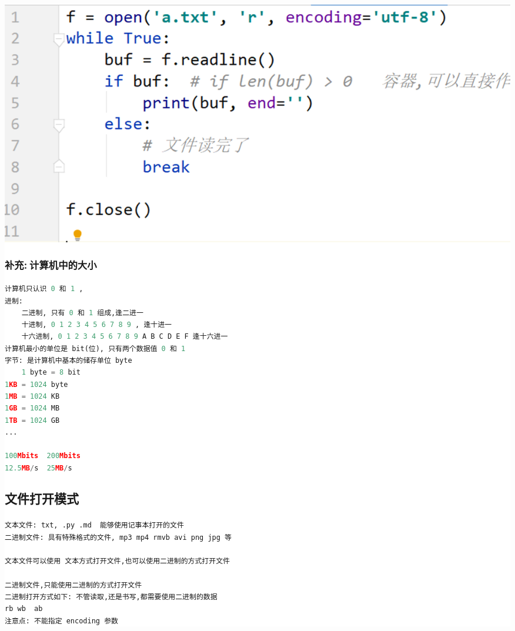 

![image-20201009094528922](day07.assets/image-20201009094528922.png)

### 补充: 计算机中的大小

```python 
计算机只认识 0 和 1 , 
进制: 
    二进制, 只有 0 和 1 组成,逢二进一
    十进制, 0 1 2 3 4 5 6 7 8 9 , 逢十进一
    十六进制, 0 1 2 3 4 5 6 7 8 9 A B C D E F 逢十六进一
计算机最小的单位是 bit(位), 只有两个数据值 0 和 1 
字节: 是计算机中基本的储存单位 byte 
    1 byte = 8 bit
1KB = 1024 byte
1MB = 1024 KB
1GB = 1024 MB
1TB = 1024 GB
...

100Mbits  200Mbits
12.5MB/s  25MB/s
```





## 文件打开模式

```python
文本文件: txt, .py .md  能够使用记事本打开的文件
二进制文件: 具有特殊格式的文件, mp3 mp4 rmvb avi png jpg 等
    
文本文件可以使用 文本方式打开文件,也可以使用二进制的方式打开文件

二进制文件,只能使用二进制的方式打开文件
二进制打开方式如下: 不管读取,还是书写,都需要使用二进制的数据
rb wb  ab
注意点: 不能指定 encoding 参数
```

